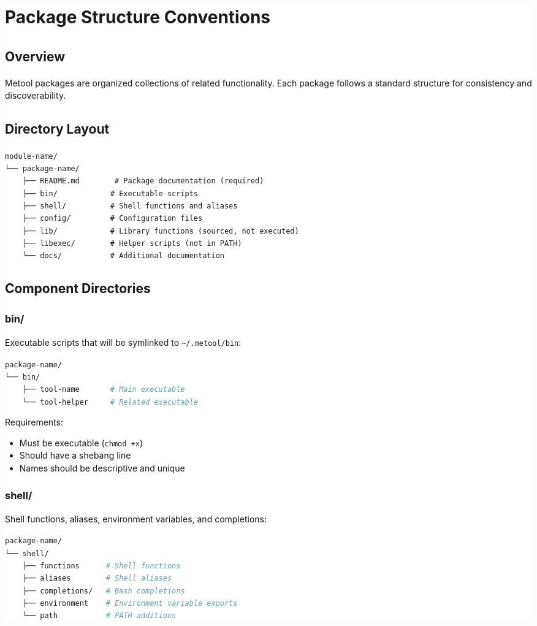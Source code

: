 # Package Structure Conventions

## Overview

Metool packages are organized collections of related functionality. Each package follows a standard structure for consistency and discoverability.

## Directory Layout

```
module-name/
└── package-name/
    ├── README.md        # Package documentation (required)
    ├── bin/            # Executable scripts
    ├── shell/          # Shell functions and aliases
    ├── config/         # Configuration files
    ├── lib/            # Library functions (sourced, not executed)
    ├── libexec/        # Helper scripts (not in PATH)
    └── docs/           # Additional documentation
```

## Component Directories

### bin/
Executable scripts that will be symlinked to `~/.metool/bin`:

```bash
package-name/
└── bin/
    ├── tool-name       # Main executable
    └── tool-helper     # Related executable
```

Requirements:
- Must be executable (`chmod +x`)
- Should have a shebang line
- Names should be descriptive and unique

### shell/
Shell functions, aliases, environment variables, and completions:

```bash
package-name/
└── shell/
    ├── functions      # Shell functions
    ├── aliases        # Shell aliases
    ├── completions/   # Bash completions
    ├── environment    # Environment variable exports
    └── path           # PATH additions
```
